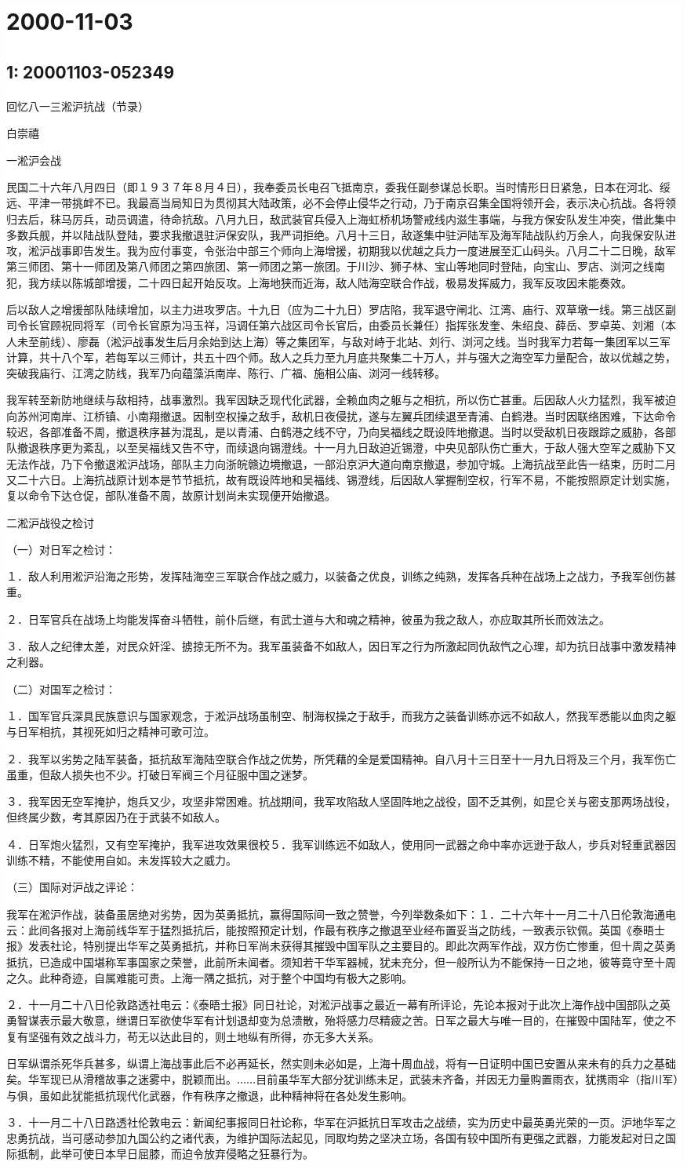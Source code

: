 # 2000-11-03

## 1: 20001103-052349

回忆八一三淞沪抗战（节录）

白崇禧

一淞沪会战

民国二十六年八月四日（即１９３７年８月４日），我奉委员长电召飞抵南京，委我任副参谋总长职。当时情形日日紧急，日本在河北、绥远、平津一带挑衅不已。我最高当局知日为贯彻其大陆政策，必不会停止侵华之行动，乃于南京召集全国将领开会，表示决心抗战。各将领归去后，秣马厉兵，动员调遣，待命抗敌。八月九日，敌武装官兵侵入上海虹桥机场警戒线内滋生事端，与我方保安队发生冲突，借此集中多数兵舰，并以陆战队登陆，要求我撤退驻沪保安队，我严词拒绝。八月十三日，敌遂集中驻沪陆军及海军陆战队约万余人，向我保安队进攻，淞沪战事即告发生。我为应付事变，令张治中部三个师向上海增援，初期我以优越之兵力一度进展至汇山码头。八月二十二日晚，敌军第三师团、第十一师团及第八师团之第四旅团、第一师团之第一旅团。于川沙、狮子林、宝山等地同时登陆，向宝山、罗店、浏河之线南犯，我方续以陈城部增援，二十四日起开始反攻。上海地狭而近海，敌人陆海空联合作战，极易发挥威力，我军反攻因未能奏效。

后以敌人之增援部队陆续增加，以主力进攻罗店。十九日（应为二十九日）罗店陷，我军退守闸北、江湾、庙行、双草墩一线。第三战区副司令长官顾祝同将军（司令长官原为冯玉祥，冯调任第六战区司令长官后，由委员长兼任）指挥张发奎、朱绍良、薛岳、罗卓英、刘湘（本人未至前线）、廖磊（淞沪战事发生后月余始到达上海）等之集团军，与敌对峙于北站、刘行、浏河之线。当时我军力若每一集团军以三军计算，共十八个军，若每军以三师计，共五十四个师。敌人之兵力至九月底共聚集二十万人，并与强大之海空军力量配合，故以优越之势，突破我庙行、江湾之防线，我军乃向蕴藻浜南岸、陈行、广福、施相公庙、浏河一线转移。

我军转至新防地继续与敌相持，战事激烈。我军因缺乏现代化武器，全赖血肉之躯与之相抗，所以伤亡甚重。后因敌人火力猛烈，我军被迫向苏州河南岸、江桥镇、小南翔撤退。因制空权操之敌手，敌机日夜侵扰，遂与左翼兵团续退至青浦、白鹤港。当时因联络困难，下达命令较迟，各部准备不周，撤退秩序甚为混乱，是以青浦、白鹤港之线不守，乃向吴福线之既设阵地撤退。当时以受敌机日夜跟踪之威胁，各部队撤退秩序更为紊乱，以至吴福线又告不守，而续退向锡澄线。十一月九日敌迫近锡澄，中央见部队伤亡重大，于敌人强大空军之威胁下又无法作战，乃下令撤退淞沪战场，部队主力向浙皖赣边境撤退，一部沿京沪大道向南京撤退，参加守城。上海抗战至此告一结束，历时二月又二十六日。上海抗战原计划本是节节抵抗，故有既设阵地和吴福线、锡澄线，后因敌人掌握制空权，行军不易，不能按照原定计划实施，复以命令下达仓促，部队准备不周，故原计划尚未实现便开始撤退。

二淞沪战役之检讨

（一）对日军之检讨：

１．敌人利用淞沪沿海之形势，发挥陆海空三军联合作战之威力，以装备之优良，训练之纯熟，发挥各兵种在战场上之战力，予我军创伤甚重。

２．日军官兵在战场上均能发挥奋斗牺牲，前仆后继，有武士道与大和魂之精神，彼虽为我之敌人，亦应取其所长而效法之。

３．敌人之纪律太差，对民众奸淫、掳掠无所不为。我军虽装备不如敌人，因日军之行为所激起同仇敌忾之心理，却为抗日战事中激发精神之利器。

（二）对国军之检讨：

１．国军官兵深具民族意识与国家观念，于淞沪战场虽制空、制海权操之于敌手，而我方之装备训练亦远不如敌人，然我军悉能以血肉之躯与日军相抗，其视死如归之精神可歌可泣。

２．我军以劣势之陆军装备，抵抗敌军海陆空联合作战之优势，所凭藉的全是爱国精神。自八月十三日至十一月九日将及三个月，我军伤亡虽重，但敌人损失也不少。打破日军阀三个月征服中国之迷梦。

３．我军因无空军掩护，炮兵又少，攻坚非常困难。抗战期间，我军攻陷敌人坚固阵地之战役，固不乏其例，如昆仑关与密支那两场战役，但终属少数，考其原因乃在于武装不如敌人。

４．日军炮火猛烈，又有空军掩护，我军进攻效果很校５．我军训练远不如敌人，使用同一武器之命中率亦远逊于敌人，步兵对轻重武器因训练不精，不能使用自如。未发挥较大之威力。

（三）国际对沪战之评论：

我军在淞沪作战，装备虽居绝对劣势，因为英勇抵抗，赢得国际间一致之赞誉，今列举数条如下：１．二十六年十一月二十八日伦敦海通电云：此间各报对上海前线华军于猛烈抵抗后，能按照预定计划，作最有秩序之撤退至业经布置妥当之防线，一致表示钦佩。英国《泰晤士报》发表社论，特别提出华军之英勇抵抗，并称日军尚未获得其摧毁中国军队之主要目的。即此次两军作战，双方伤亡惨重，但十周之英勇抵抗，已造成中国堪称军事国家之荣誉，此前所未闻者。须知若干华军器械，犹未充分，但一般所认为不能保持一日之地，彼等竟守至十周之久。此种奇迹，自属难能可贵。上海一隅之抵抗，对于整个中国均有极大之影响。

２．十一月二十八日伦敦路透社电云：《泰晤士报》同日社论，对淞沪战事之最近一幕有所评论，先论本报对于此次上海作战中国部队之英勇智谋表示最大敬意，继谓日军欲使华军有计划退却变为总溃散，殆将感力尽精疲之苦。日军之最大与唯一目的，在摧毁中国陆军，使之不复有坚强有效之战斗力，苟无以达此目的，则土地纵有所得，亦无多大关系。

日军纵谓杀死华兵甚多，纵谓上海战事此后不必再延长，然实则未必如是，上海十周血战，将有一日证明中国已安置从来未有的兵力之基础矣。华军现已从滑稽故事之迷雾中，脱颖而出。……目前虽华军大部分犹训练未足，武装未齐备，并因无力量购置雨衣，犹携雨伞（指川军）与俱，虽如此犹能抵抗现代化武器，作有秩序之撤退，此种精神将在各处发生影响。

３．十一月二十八日路透社伦敦电云：新闻纪事报同日社论称，华军在沪抵抗日军攻击之战绩，实为历史中最英勇光荣的一页。沪地华军之忠勇抗战，当可感动参加九国公约之诸代表，为维护国际法起见，同取均势之坚决立场，各国有较中国所有更强之武器，力能发起对日之国际抵制，此举可使日本早日屈膝，而迫令放弃侵略之狂暴行为。

